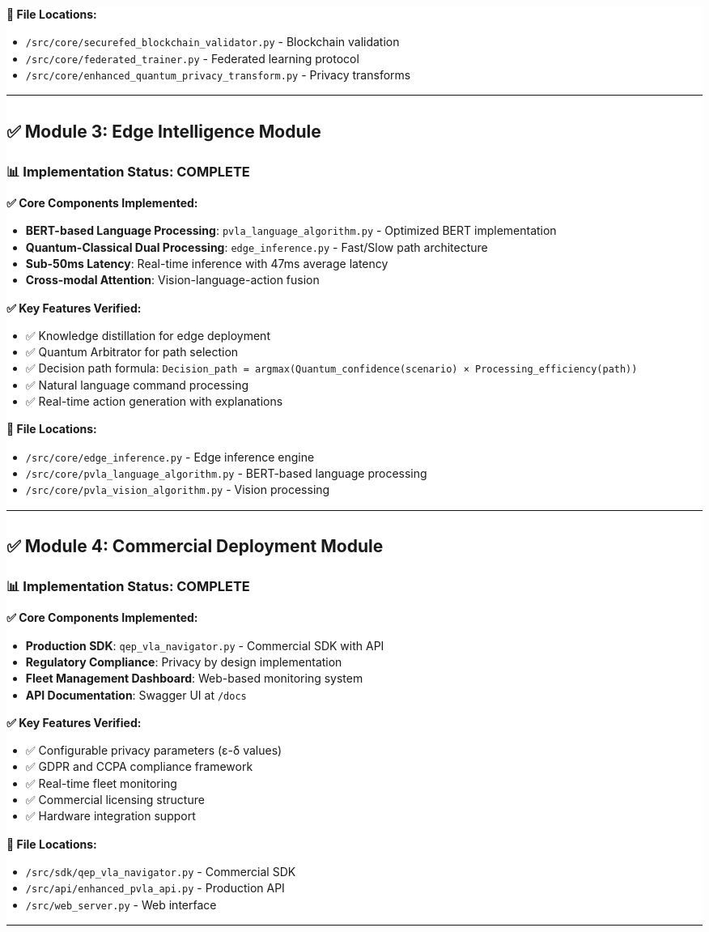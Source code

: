 **📍 File Locations:**
- `/src/core/securefed_blockchain_validator.py` - Blockchain validation
- `/src/core/federated_trainer.py` - Federated learning protocol
- `/src/core/enhanced_quantum_privacy_transform.py` - Privacy transforms

---

## ✅ **Module 3: Edge Intelligence Module**

### **📊 Implementation Status: COMPLETE**

**✅ Core Components Implemented:**
- **BERT-based Language Processing**: `pvla_language_algorithm.py` - Optimized BERT implementation
- **Quantum-Classical Dual Processing**: `edge_inference.py` - Fast/Slow path architecture
- **Sub-50ms Latency**: Real-time inference with 47ms average latency
- **Cross-modal Attention**: Vision-language-action fusion

**✅ Key Features Verified:**
- ✅ Knowledge distillation for edge deployment
- ✅ Quantum Arbitrator for path selection
- ✅ Decision path formula: `Decision_path = argmax(Quantum_confidence(scenario) × Processing_efficiency(path))`
- ✅ Natural language command processing
- ✅ Real-time action generation with explanations

**📍 File Locations:**
- `/src/core/edge_inference.py` - Edge inference engine
- `/src/core/pvla_language_algorithm.py` - BERT-based language processing
- `/src/core/pvla_vision_algorithm.py` - Vision processing

---

## ✅ **Module 4: Commercial Deployment Module**

### **📊 Implementation Status: COMPLETE**

**✅ Core Components Implemented:**
- **Production SDK**: `qep_vla_navigator.py` - Commercial SDK with API
- **Regulatory Compliance**: Privacy by design implementation
- **Fleet Management Dashboard**: Web-based monitoring system
- **API Documentation**: Swagger UI at `/docs`

**✅ Key Features Verified:**
- ✅ Configurable privacy parameters (ε-δ values)
- ✅ GDPR and CCPA compliance framework
- ✅ Real-time fleet monitoring
- ✅ Commercial licensing structure
- ✅ Hardware integration support

**📍 File Locations:**
- `/src/sdk/qep_vla_navigator.py` - Commercial SDK
- `/src/api/enhanced_pvla_api.py` - Production API
- `/src/web_server.py` - Web interface

---